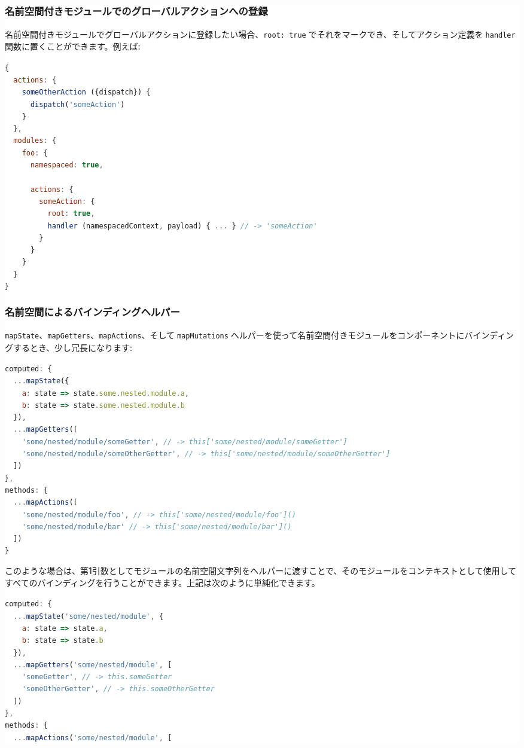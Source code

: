 ### 名前空間付きモジュールでのグローバルアクションへの登録

名前空間付きモジュールでグローバルアクションに登録したい場合、`root: true` でそれをマークでき、そしてアクション定義を `handler` 関数に置くことができます。例えば:

```js
{
  actions: {
    someOtherAction ({dispatch}) {
      dispatch('someAction')
    }
  },
  modules: {
    foo: {
      namespaced: true,

      actions: {
        someAction: {
          root: true,
          handler (namespacedContext, payload) { ... } // -> 'someAction'
        }
      }
    }
  }
}
```

### 名前空間によるバインディングヘルパー

`mapState`、`mapGetters`、`mapActions`、そして `mapMutations` ヘルパーを使って名前空間付きモジュールをコンポーネントにバインディングするとき、少し冗長になります:

```js
computed: {
  ...mapState({
    a: state => state.some.nested.module.a,
    b: state => state.some.nested.module.b
  }),
  ...mapGetters([
    'some/nested/module/someGetter', // -> this['some/nested/module/someGetter']
    'some/nested/module/someOtherGetter', // -> this['some/nested/module/someOtherGetter']
  ])
},
methods: {
  ...mapActions([
    'some/nested/module/foo', // -> this['some/nested/module/foo']()
    'some/nested/module/bar' // -> this['some/nested/module/bar']()
  ])
}
```

このような場合は、第1引数としてモジュールの名前空間文字列をヘルパーに渡すことで、そのモジュールをコンテキストとして使用してすべてのバインディングを行うことができます。上記は次のように単純化できます。

```js
computed: {
  ...mapState('some/nested/module', {
    a: state => state.a,
    b: state => state.b
  }),
  ...mapGetters('some/nested/module', [
    'someGetter', // -> this.someGetter
    'someOtherGetter', // -> this.someOtherGetter
  ])
},
methods: {
  ...mapActions('some/nested/module', [
```